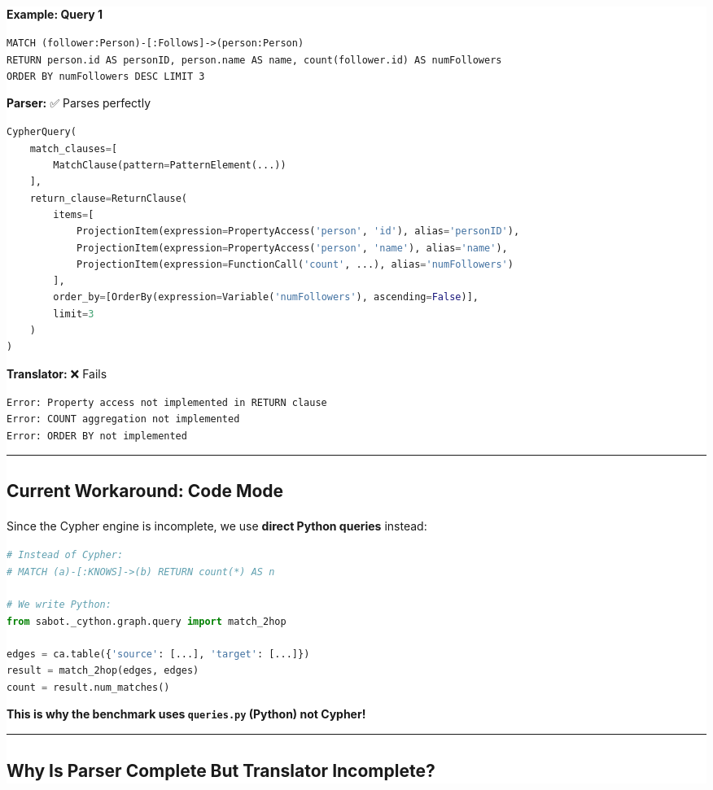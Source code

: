 **Example: Query 1**
```cypher
MATCH (follower:Person)-[:Follows]->(person:Person)
RETURN person.id AS personID, person.name AS name, count(follower.id) AS numFollowers
ORDER BY numFollowers DESC LIMIT 3
```

**Parser:** ✅ Parses perfectly
```python
CypherQuery(
    match_clauses=[
        MatchClause(pattern=PatternElement(...))
    ],
    return_clause=ReturnClause(
        items=[
            ProjectionItem(expression=PropertyAccess('person', 'id'), alias='personID'),
            ProjectionItem(expression=PropertyAccess('person', 'name'), alias='name'),
            ProjectionItem(expression=FunctionCall('count', ...), alias='numFollowers')
        ],
        order_by=[OrderBy(expression=Variable('numFollowers'), ascending=False)],
        limit=3
    )
)
```

**Translator:** ❌ Fails
```
Error: Property access not implemented in RETURN clause
Error: COUNT aggregation not implemented
Error: ORDER BY not implemented
```

---

## Current Workaround: Code Mode

Since the Cypher engine is incomplete, we use **direct Python queries** instead:

```python
# Instead of Cypher:
# MATCH (a)-[:KNOWS]->(b) RETURN count(*) AS n

# We write Python:
from sabot._cython.graph.query import match_2hop

edges = ca.table({'source': [...], 'target': [...]})
result = match_2hop(edges, edges)
count = result.num_matches()
```

**This is why the benchmark uses `queries.py` (Python) not Cypher!**

---

## Why Is Parser Complete But Translator Incomplete?
